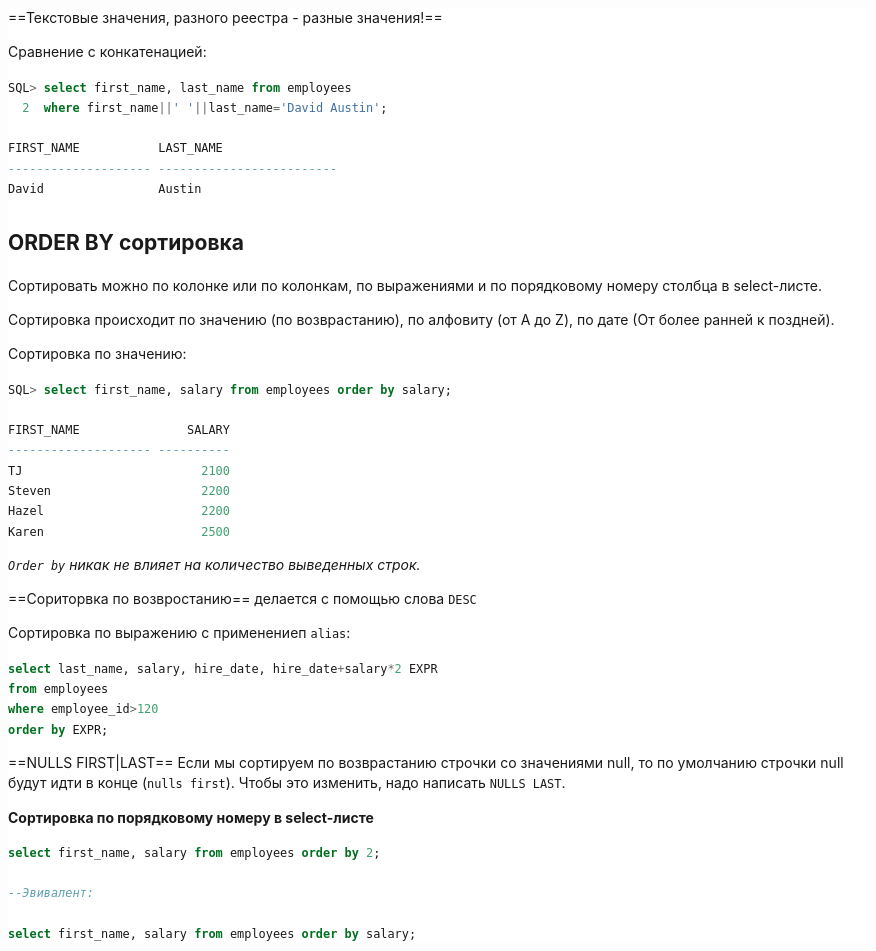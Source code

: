 ==Текстовые значения, разного реестра - разные значения!==

Сравнение с конкатенацией:
```sql
SQL> select first_name, last_name from employees
  2  where first_name||' '||last_name='David Austin';

FIRST_NAME           LAST_NAME
-------------------- -------------------------
David                Austin
```





## ORDER BY сортировка
Сортировать можно по колонке или по колонкам, по выражениями и по порядковому номеру столбца в select-листе.

Сортировка происходит по значению (по возврастанию), по алфовиту (от A   до Z), по дате (От более ранней к поздней).


Сортировка по значению:
```sql
SQL> select first_name, salary from employees order by salary;

FIRST_NAME               SALARY
-------------------- ----------
TJ                         2100
Steven                     2200
Hazel                      2200
Karen                      2500
```

*`Order by` никак не влияет на количество выведенных строк.*

==Сориторвка по возвростанию== делается с помощью слова `DESC`

Сортировка по выражению с применениеп `alias`:
```sql
select last_name, salary, hire_date, hire_date+salary*2 EXPR
from employees
where employee_id>120
order by EXPR;
```

==NULLS FIRST|LAST==
Если мы сортируем по возврастанию строчки со значениями null, то по умолчанию строчки null будут идти в конце (`nulls first`). Чтобы это изменить, надо написать `NULLS LAST`.

**Сортировка по порядковому номеру в select-листе**
```sql
select first_name, salary from employees order by 2;

--Эвивалент:

select first_name, salary from employees order by salary;
```
